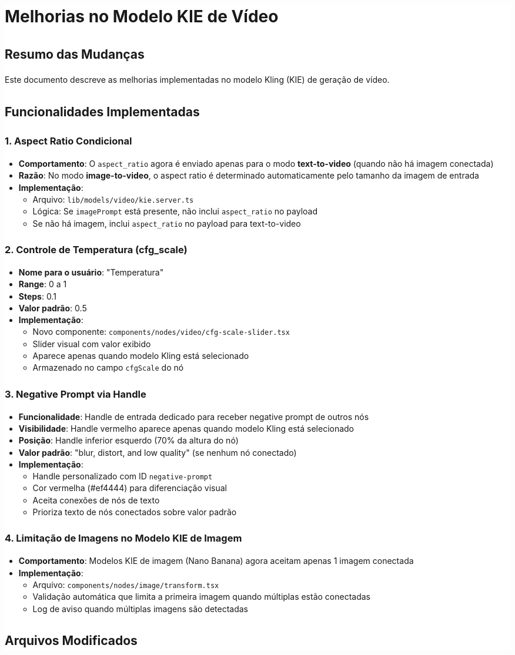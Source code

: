 # Melhorias no Modelo KIE de Vídeo

## Resumo das Mudanças

Este documento descreve as melhorias implementadas no modelo Kling (KIE) de geração de vídeo.

## Funcionalidades Implementadas

### 1. Aspect Ratio Condicional
- **Comportamento**: O `aspect_ratio` agora é enviado apenas para o modo **text-to-video** (quando não há imagem conectada)
- **Razão**: No modo **image-to-video**, o aspect ratio é determinado automaticamente pelo tamanho da imagem de entrada
- **Implementação**: 
  - Arquivo: `lib/models/video/kie.server.ts`
  - Lógica: Se `imagePrompt` está presente, não inclui `aspect_ratio` no payload
  - Se não há imagem, inclui `aspect_ratio` no payload para text-to-video

### 2. Controle de Temperatura (cfg_scale)
- **Nome para o usuário**: "Temperatura"
- **Range**: 0 a 1
- **Steps**: 0.1
- **Valor padrão**: 0.5
- **Implementação**:
  - Novo componente: `components/nodes/video/cfg-scale-slider.tsx`
  - Slider visual com valor exibido
  - Aparece apenas quando modelo Kling está selecionado
  - Armazenado no campo `cfgScale` do nó

### 3. Negative Prompt via Handle
- **Funcionalidade**: Handle de entrada dedicado para receber negative prompt de outros nós
- **Visibilidade**: Handle vermelho aparece apenas quando modelo Kling está selecionado
- **Posição**: Handle inferior esquerdo (70% da altura do nó)
- **Valor padrão**: "blur, distort, and low quality" (se nenhum nó conectado)
- **Implementação**:
  - Handle personalizado com ID `negative-prompt`
  - Cor vermelha (#ef4444) para diferenciação visual
  - Aceita conexões de nós de texto
  - Prioriza texto de nós conectados sobre valor padrão

### 4. Limitação de Imagens no Modelo KIE de Imagem
- **Comportamento**: Modelos KIE de imagem (Nano Banana) agora aceitam apenas 1 imagem conectada
- **Implementação**:
  - Arquivo: `components/nodes/image/transform.tsx`
  - Validação automática que limita a primeira imagem quando múltiplas estão conectadas
  - Log de aviso quando múltiplas imagens são detectadas

## Arquivos Modificados
